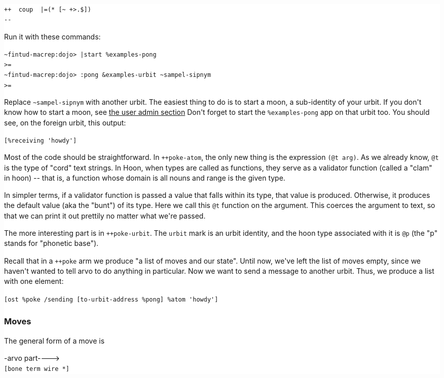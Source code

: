 ```
++  coup  |=(* [~ +>.$])
--
```

Run it with these commands:

```
~fintud-macrep:dojo> |start %examples-pong
>=
~fintud-macrep:dojo> :pong &examples-urbit ~sampel-sipnym
>=
```

Replace `~sampel-sipnym` with another urbit. The easiest thing to
do is to start a moon, a sub-identity of your urbit. If you don't know how to start a moon, see [the user admin section](/docs/using/admin/) Don't
forget to start the `%examples-pong` app on that urbit too.  You should
see, on the foreign urbit, this output:

```
[%receiving 'howdy']
```

Most of the code should be straightforward.  In `++poke-atom`,
the only new thing is the expression `(@t arg)`.  As we already
know, `@t` is the type of "cord" text strings. In Hoon, when types are called as functions, they serve as a validator function (called a "clam" in hoon) -- that is, a function whose domain is all nouns and range is the given type.

In simpler terms, if a validator function is passed a value that
falls within its type, that value is produced.  Otherwise, it
produces the default value (aka the "bunt") of its type.  Here we call
this `@t` function on the argument.  This coerces the argument
to text, so that we can print it out prettily no matter what
we're passed.

The more interesting part is in `++poke-urbit`.  The `urbit` mark
is an urbit identity, and the hoon type associated with it is
`@p` (the "p" stands for "phonetic base").

Recall that in a `++poke` arm we produce "a list of moves and our
state".  Until now, we've left the list of moves empty, since we
haven't wanted to tell arvo to do anything in particular.  Now we
want to send a message to another urbit.  Thus, we produce a list
with one element:

```
[ost %poke /sending [to-urbit-address %pong] %atom 'howdy']
```

### Moves

The general form of a move is

-arvo part---->                 
`[bone term wire *]`
                